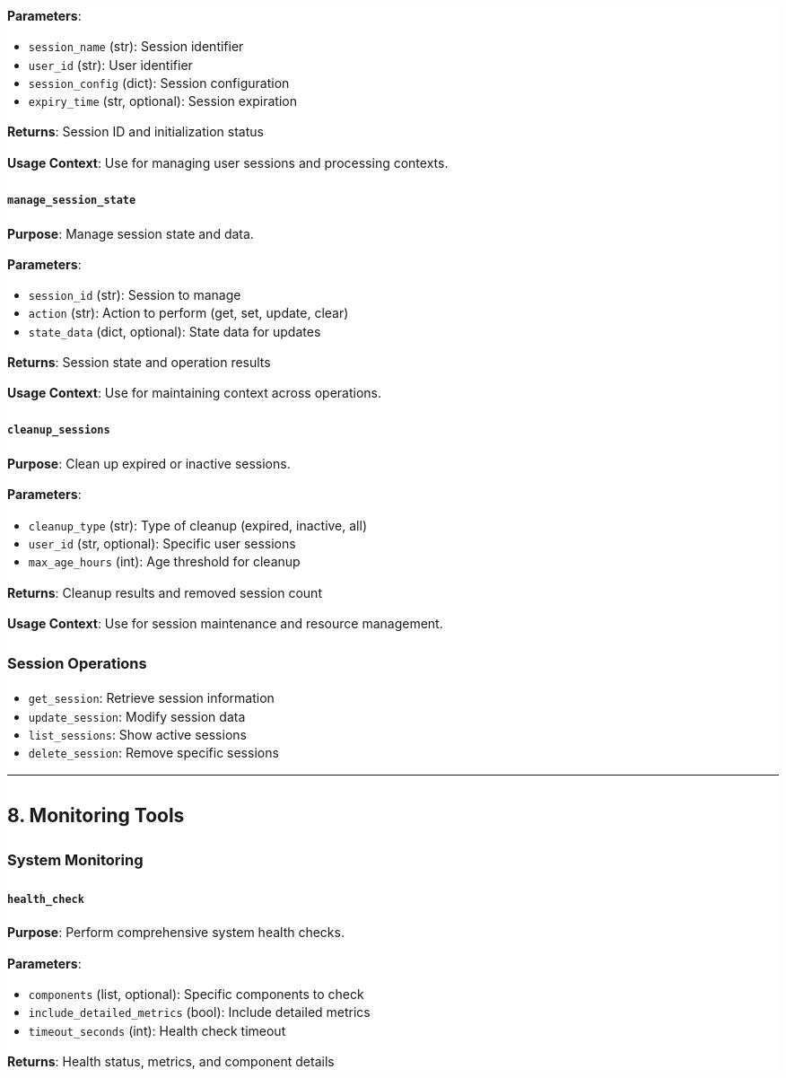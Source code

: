 **Parameters**:
- `session_name` (str): Session identifier
- `user_id` (str): User identifier
- `session_config` (dict): Session configuration
- `expiry_time` (str, optional): Session expiration

**Returns**: Session ID and initialization status

**Usage Context**: Use for managing user sessions and processing contexts.

#### `manage_session_state`
**Purpose**: Manage session state and data.

**Parameters**:
- `session_id` (str): Session to manage
- `action` (str): Action to perform (get, set, update, clear)
- `state_data` (dict, optional): State data for updates

**Returns**: Session state and operation results

**Usage Context**: Use for maintaining context across operations.

#### `cleanup_sessions`
**Purpose**: Clean up expired or inactive sessions.

**Parameters**:
- `cleanup_type` (str): Type of cleanup (expired, inactive, all)
- `user_id` (str, optional): Specific user sessions
- `max_age_hours` (int): Age threshold for cleanup

**Returns**: Cleanup results and removed session count

**Usage Context**: Use for session maintenance and resource management.

### Session Operations
- `get_session`: Retrieve session information
- `update_session`: Modify session data
- `list_sessions`: Show active sessions
- `delete_session`: Remove specific sessions

---

## 8. Monitoring Tools

### System Monitoring

#### `health_check`
**Purpose**: Perform comprehensive system health checks.

**Parameters**:
- `components` (list, optional): Specific components to check
- `include_detailed_metrics` (bool): Include detailed metrics
- `timeout_seconds` (int): Health check timeout

**Returns**: Health status, metrics, and component details
